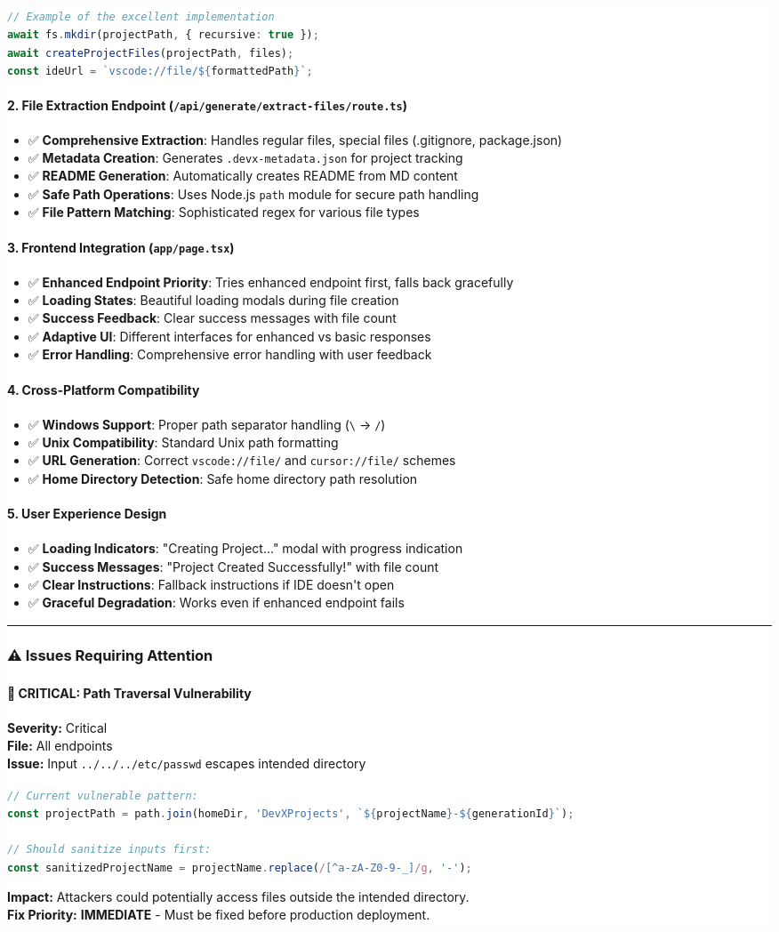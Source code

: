 ```typescript
// Example of the excellent implementation
await fs.mkdir(projectPath, { recursive: true });
await createProjectFiles(projectPath, files);
const ideUrl = `vscode://file/${formattedPath}`;
```

#### 2. **File Extraction Endpoint** (`/api/generate/extract-files/route.ts`)
- ✅ **Comprehensive Extraction**: Handles regular files, special files (.gitignore, package.json)
- ✅ **Metadata Creation**: Generates `.devx-metadata.json` for project tracking
- ✅ **README Generation**: Automatically creates README from MD content
- ✅ **Safe Path Operations**: Uses Node.js `path` module for secure path handling
- ✅ **File Pattern Matching**: Sophisticated regex for various file types

#### 3. **Frontend Integration** (`app/page.tsx`)
- ✅ **Enhanced Endpoint Priority**: Tries enhanced endpoint first, falls back gracefully
- ✅ **Loading States**: Beautiful loading modals during file creation
- ✅ **Success Feedback**: Clear success messages with file count
- ✅ **Adaptive UI**: Different interfaces for enhanced vs basic responses
- ✅ **Error Handling**: Comprehensive error handling with user feedback

#### 4. **Cross-Platform Compatibility**
- ✅ **Windows Support**: Proper path separator handling (`\` → `/`)
- ✅ **Unix Compatibility**: Standard Unix path formatting
- ✅ **URL Generation**: Correct `vscode://file/` and `cursor://file/` schemes
- ✅ **Home Directory Detection**: Safe home directory path resolution

#### 5. **User Experience Design**
- ✅ **Loading Indicators**: "Creating Project..." modal with progress indication
- ✅ **Success Messages**: "Project Created Successfully!" with file count
- ✅ **Clear Instructions**: Fallback instructions if IDE doesn't open
- ✅ **Graceful Degradation**: Works even if enhanced endpoint fails

---

### ⚠️ Issues Requiring Attention

#### 🚨 **CRITICAL: Path Traversal Vulnerability**
**Severity:** Critical  
**File:** All endpoints  
**Issue:** Input `../../../etc/passwd` escapes intended directory

```javascript
// Current vulnerable pattern:
const projectPath = path.join(homeDir, 'DevXProjects', `${projectName}-${generationId}`);

// Should sanitize inputs first:
const sanitizedProjectName = projectName.replace(/[^a-zA-Z0-9-_]/g, '-');
```

**Impact:** Attackers could potentially access files outside the intended directory.  
**Fix Priority:** **IMMEDIATE** - Must be fixed before production deployment.
